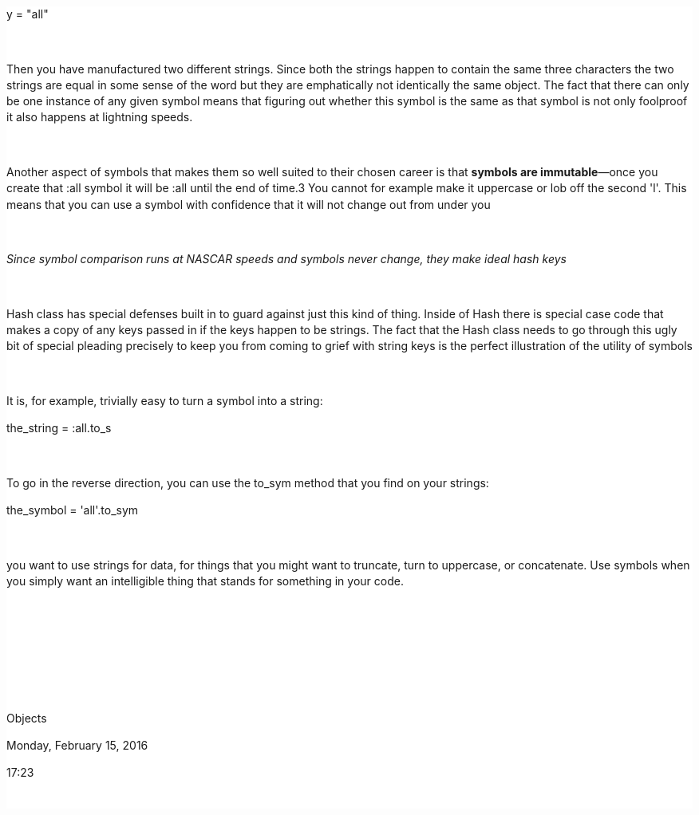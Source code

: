 y = "all"

 

Then you have manufactured two different strings. Since both the strings
happen to contain the same three characters the two strings are equal in
some sense of the word but they are emphatically not identically the
same object. The fact that there can only be one instance of any given
symbol means that figuring out whether this symbol is the same as that
symbol is not only foolproof it also happens at lightning speeds.

 

Another aspect of symbols that makes them so well suited to their chosen
career is that **symbols are immutable**—once you create that :all
symbol it will be :all until the end of time.3 You cannot for example
make it uppercase or lob off the second 'l'. This means that you can use
a symbol with confidence that it will not change out from under you

 

*Since symbol comparison runs at NASCAR speeds and symbols never change,
they make ideal hash keys*

 

Hash class has special defenses built in to guard against just this kind
of thing. Inside of Hash there is special case code that makes a copy of
any keys passed in if the keys happen to be strings. The fact that the
Hash class needs to go through this ugly bit of special pleading
precisely to keep you from coming to grief with string keys is the
perfect illustration of the utility of symbols

 

It is, for example, trivially easy to turn a symbol into a string:

the\_string = :all.to\_s

 

To go in the reverse direction, you can use the to\_sym method that you
find on your strings:

the\_symbol = 'all'.to\_sym

 

you want to use strings for data, for things that you might want to
truncate, turn to uppercase, or concatenate. Use symbols when you simply
want an intelligible thing that stands for something in your code.

 

 

 

 

Objects

Monday, February 15, 2016

17:23

 